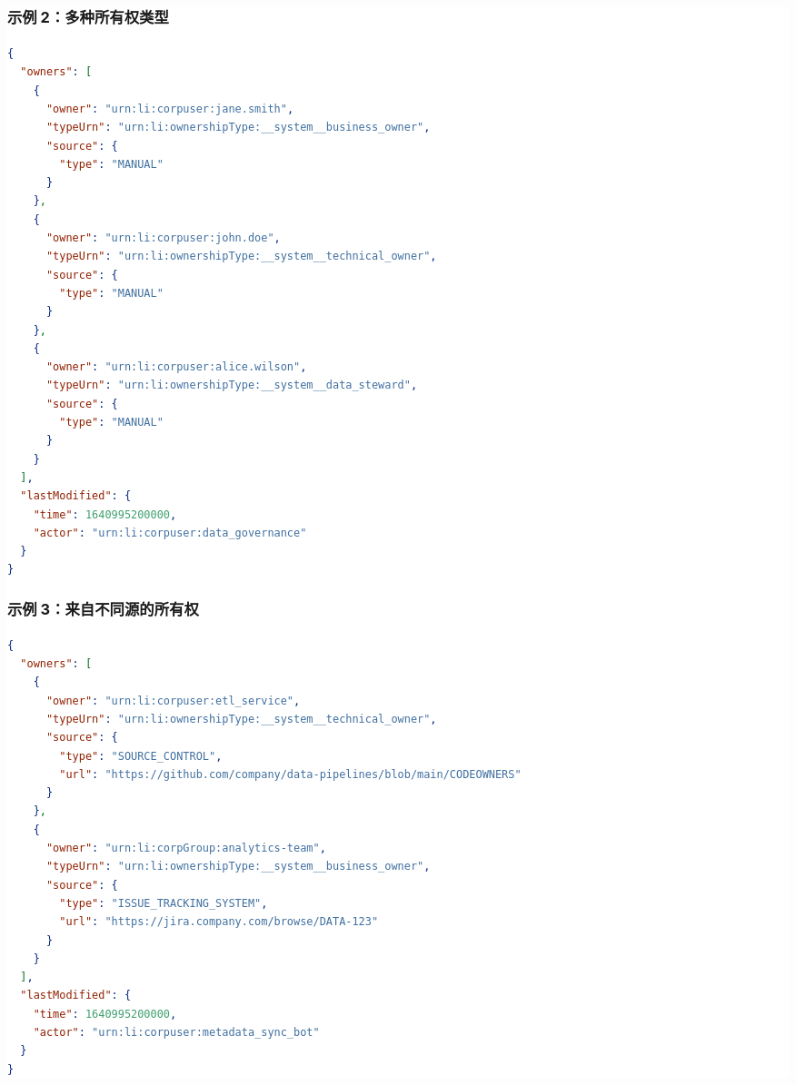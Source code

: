 ### 示例 2：多种所有权类型

```json
{
  "owners": [
    {
      "owner": "urn:li:corpuser:jane.smith",
      "typeUrn": "urn:li:ownershipType:__system__business_owner",
      "source": {
        "type": "MANUAL"
      }
    },
    {
      "owner": "urn:li:corpuser:john.doe",
      "typeUrn": "urn:li:ownershipType:__system__technical_owner",
      "source": {
        "type": "MANUAL"
      }
    },
    {
      "owner": "urn:li:corpuser:alice.wilson",
      "typeUrn": "urn:li:ownershipType:__system__data_steward",
      "source": {
        "type": "MANUAL"
      }
    }
  ],
  "lastModified": {
    "time": 1640995200000,
    "actor": "urn:li:corpuser:data_governance"
  }
}
```

### 示例 3：来自不同源的所有权

```json
{
  "owners": [
    {
      "owner": "urn:li:corpuser:etl_service",
      "typeUrn": "urn:li:ownershipType:__system__technical_owner",
      "source": {
        "type": "SOURCE_CONTROL",
        "url": "https://github.com/company/data-pipelines/blob/main/CODEOWNERS"
      }
    },
    {
      "owner": "urn:li:corpGroup:analytics-team",
      "typeUrn": "urn:li:ownershipType:__system__business_owner",
      "source": {
        "type": "ISSUE_TRACKING_SYSTEM",
        "url": "https://jira.company.com/browse/DATA-123"
      }
    }
  ],
  "lastModified": {
    "time": 1640995200000,
    "actor": "urn:li:corpuser:metadata_sync_bot"
  }
}
```
